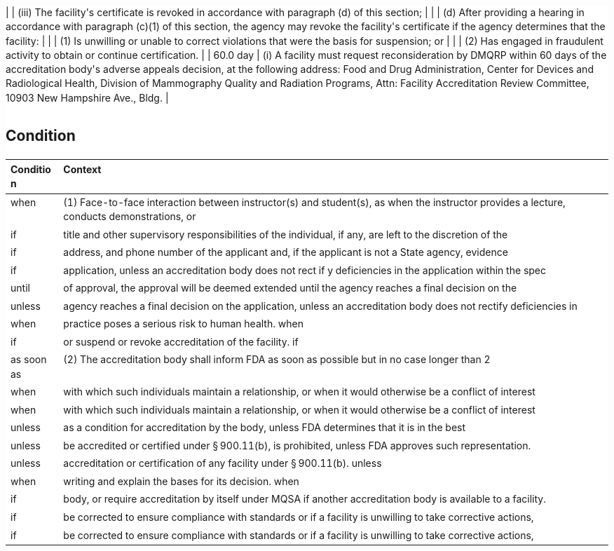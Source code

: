 |               |               (iii) The facility's certificate is revoked in accordance with paragraph (d) of this section;                                                                                                                                                                                                                                                                                                                                                                                                                                               |
|               |               (d) After providing a hearing in accordance with paragraph (c)(1) of this section, the agency may revoke the facility's certificate if the agency determines that the facility:                                                                                                                                                                                                                                                                                                                                                             |
|               |               (1) Is unwilling or unable to correct violations that were the basis for suspension; or                                                                                                                                                                                                                                                                                                                                                                                                                                                     |
|               |               (2) Has engaged in fraudulent activity to obtain or continue certification.                                                                                                                                                                                                                                                                                                                                                                                                                                                                 |
| 60.0 day      | (i) A facility must request reconsideration by DMQRP within 60 days of the accreditation body's adverse appeals decision, at the following address: Food and Drug Administration, Center for Devices and Radiological Health, Division of Mammography Quality and Radiation Programs, Attn: Facility Accreditation Review Committee, 10903 New Hampshire Ave., Bldg.                                                                                                                                                                                      |


## Condition

| Condition      | Context                                                                                                                                   |
|:---------------|:------------------------------------------------------------------------------------------------------------------------------------------|
| when           | (1) Face-to-face interaction between instructor(s) and student(s), as when the instructor provides a lecture, conducts demonstrations, or |
| if             | title and other supervisory responsibilities of the individual, if any, are left to the discretion of the                                 |
| if             | address, and phone number of the applicant and, if the applicant is not a State agency, evidence                                          |
| if             | application, unless an accreditation body does not rect if y deficiencies in the application within the spec                              |
| until          | of approval, the approval will be deemed extended until the agency reaches a final decision on the                                        |
| unless         | agency reaches a final decision on the application, unless an accreditation body does not rectify deficiencies in                         |
| when           | practice poses a serious risk to human health. when                                                                                       |
| if             | or suspend or revoke accreditation of the facility. if                                                                                    |
| as soon as     | (2) The accreditation body shall inform FDA  as soon as possible but in no case longer than 2                                             |
| when           | with which such individuals maintain a relationship, or when it would otherwise be a conflict of interest                                 |
| when           | with which such individuals maintain a relationship, or when it would otherwise be a conflict of interest                                 |
| unless         | as a condition for accreditation by the body, unless FDA determines that it is in the best                                                |
| unless         | be accredited or certified under &#167;&#8201;900.11(b), is prohibited, unless  FDA approves such representation.                         |
| unless         | accreditation or certification of any facility under &#167;&#8201;900.11(b). unless                                                       |
| when           | writing and explain the bases for its decision. when                                                                                      |
| if             | body, or require accreditation by itself under MQSA if  another accreditation body is available to a facility.                            |
| if             | be corrected to ensure compliance with standards or if a facility is unwilling to take corrective actions,                                |
| if             | be corrected to ensure compliance with standards or if a facility is unwilling to take corrective actions,                                |